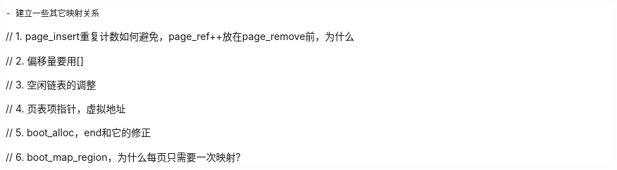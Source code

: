     - 建立一些其它映射关系



// 1. page_insert重复计数如何避免，page_ref++放在page_remove前，为什么

// 2. 偏移量要用[]

// 3. 空闲链表的调整

// 4. 页表项指针，虚拟地址

// 5. boot_alloc，end和它的修正

// 6. boot_map_region，为什么每页只需要一次映射?